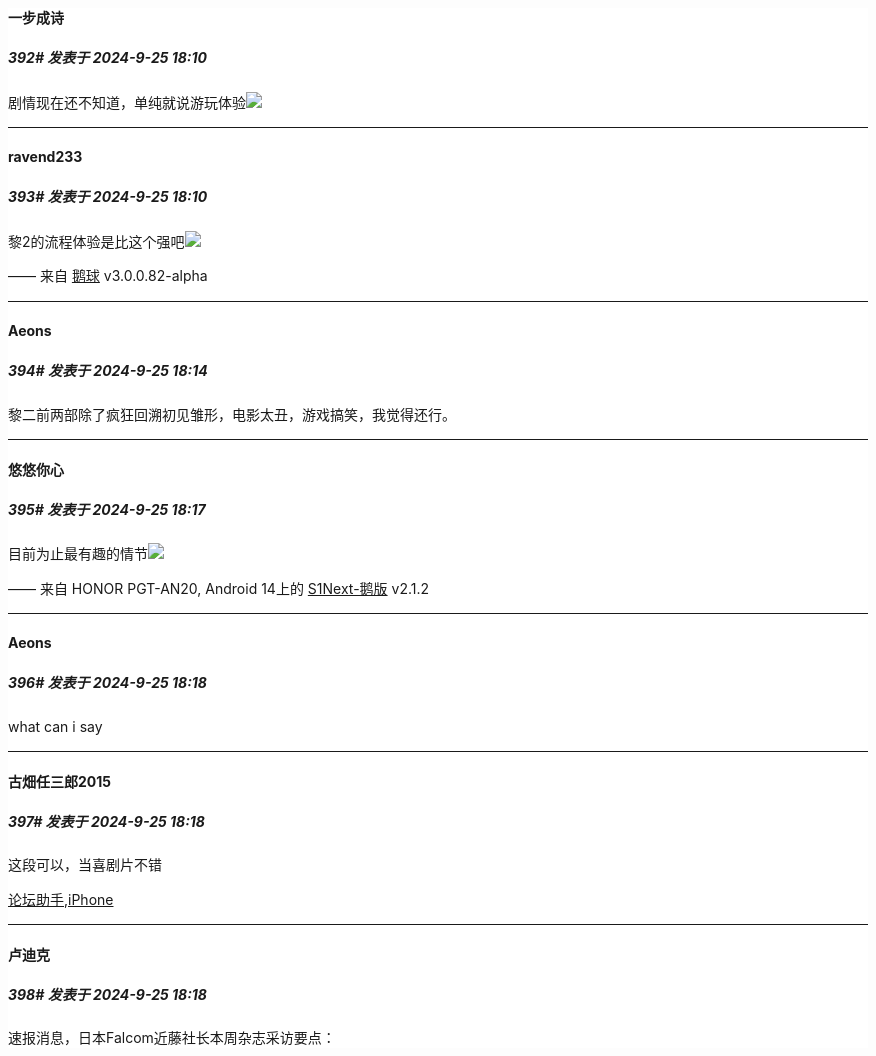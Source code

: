 ####  一步成诗  
##### 392#       发表于 2024-9-25 18:10

剧情现在还不知道，单纯就说游玩体验<img src="https://static.saraba1st.com/image/smiley/face2017/037.png" referrerpolicy="no-referrer">

*****

####  ravend233  
##### 393#       发表于 2024-9-25 18:10

黎2的流程体验是比这个强吧<img src="https://static.saraba1st.com/image/smiley/face2017/067.png" referrerpolicy="no-referrer">

—— 来自 [鹅球](https://www.pgyer.com/xfPejhuq) v3.0.0.82-alpha

*****

####  Aeons  
##### 394#       发表于 2024-9-25 18:14

黎二前两部除了疯狂回溯初见雏形，电影太丑，游戏搞笑，我觉得还行。


*****

####  悠悠你心  
##### 395#       发表于 2024-9-25 18:17

目前为止最有趣的情节<img src="https://static.saraba1st.com/image/smiley/face2017/067.png" referrerpolicy="no-referrer">

—— 来自 HONOR PGT-AN20, Android 14上的 [S1Next-鹅版](https://github.com/ykrank/S1-Next/releases) v2.1.2

*****

####  Aeons  
##### 396#       发表于 2024-9-25 18:18

what can i say

*****

####  古畑任三郎2015  
##### 397#       发表于 2024-9-25 18:18

这段可以，当喜剧片不错

[论坛助手,iPhone](https://bbs.saraba1st.com/2b/forum.php?mod=viewthread&amp;tid=2029836)

*****

####  卢迪克  
##### 398#       发表于 2024-9-25 18:18

速报消息，日本Falcom近藤社长本周杂志采访要点：
